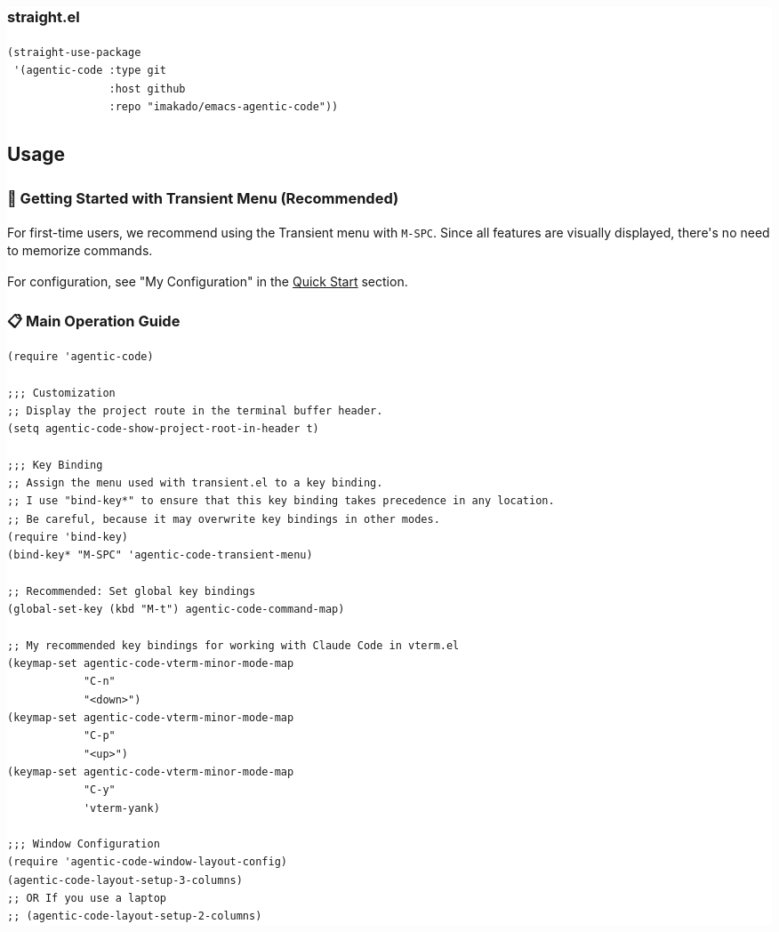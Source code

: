 ### straight.el

```elisp
(straight-use-package
 '(agentic-code :type git
                :host github
                :repo "imakado/emacs-agentic-code"))
```


## Usage

### 🎨 Getting Started with Transient Menu (Recommended)

For first-time users, we recommend using the Transient menu with `M-SPC`.
Since all features are visually displayed, there's no need to memorize commands.

For configuration, see "My Configuration" in the [Quick Start](#quick-start) section.

### 📋 Main Operation Guide

```elisp
(require 'agentic-code)

;;; Customization
;; Display the project route in the terminal buffer header.
(setq agentic-code-show-project-root-in-header t)

;;; Key Binding
;; Assign the menu used with transient.el to a key binding.
;; I use "bind-key*" to ensure that this key binding takes precedence in any location.
;; Be careful, because it may overwrite key bindings in other modes.
(require 'bind-key)
(bind-key* "M-SPC" 'agentic-code-transient-menu)

;; Recommended: Set global key bindings
(global-set-key (kbd "M-t") agentic-code-command-map)

;; My recommended key bindings for working with Claude Code in vterm.el
(keymap-set agentic-code-vterm-minor-mode-map
            "C-n"
            "<down>")
(keymap-set agentic-code-vterm-minor-mode-map
            "C-p"
            "<up>")
(keymap-set agentic-code-vterm-minor-mode-map
            "C-y"
            'vterm-yank)

;;; Window Configuration
(require 'agentic-code-window-layout-config)
(agentic-code-layout-setup-3-columns)
;; OR If you use a laptop
;; (agentic-code-layout-setup-2-columns)
```

